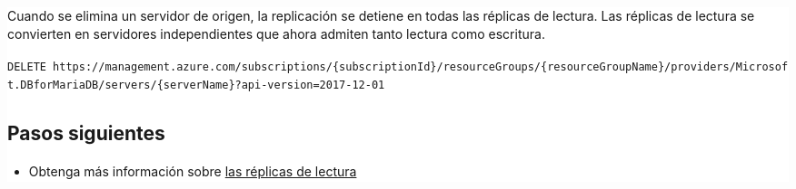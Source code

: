 Cuando se elimina un servidor de origen, la replicación se detiene en todas las réplicas de lectura. Las réplicas de lectura se convierten en servidores independientes que ahora admiten tanto lectura como escritura.

```http
DELETE https://management.azure.com/subscriptions/{subscriptionId}/resourceGroups/{resourceGroupName}/providers/Microsoft.DBforMariaDB/servers/{serverName}?api-version=2017-12-01
```


## <a name="next-steps"></a>Pasos siguientes

- Obtenga más información sobre [las réplicas de lectura](concepts-read-replicas.md)